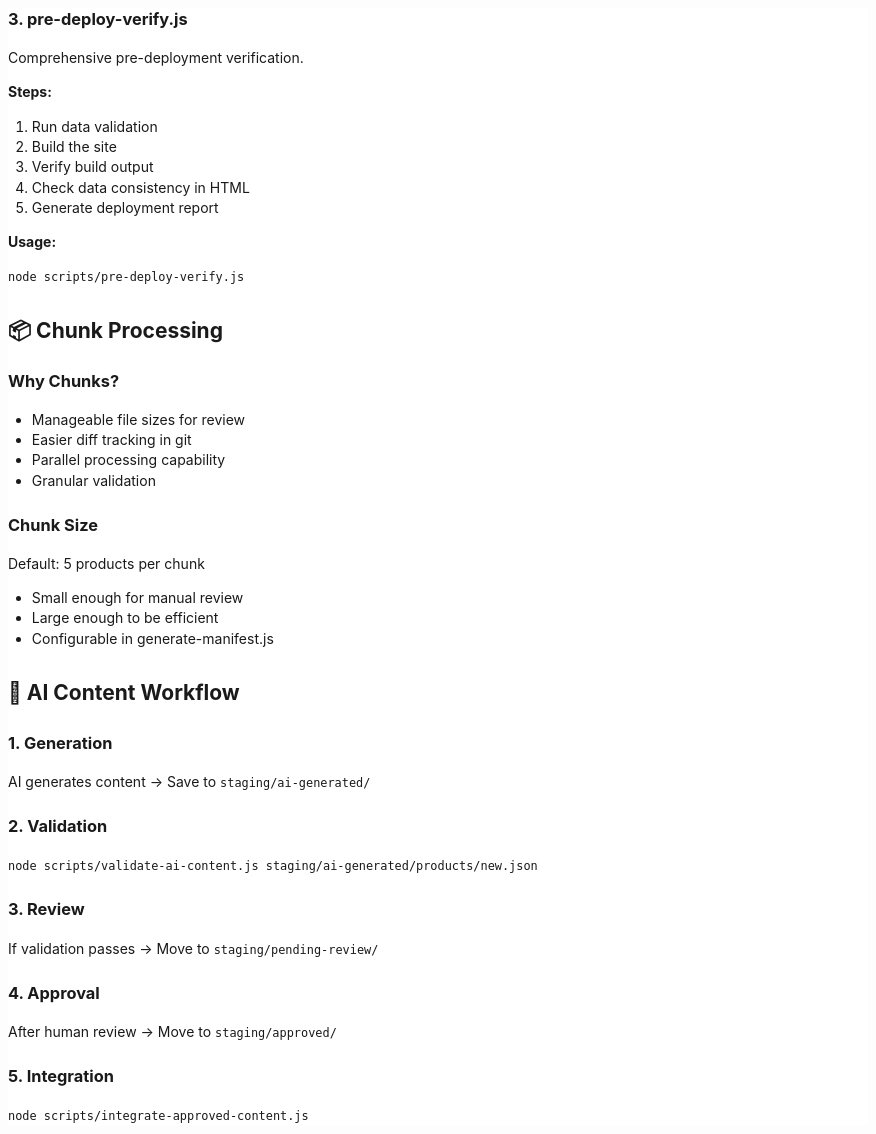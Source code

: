 ### 3. pre-deploy-verify.js
Comprehensive pre-deployment verification.

**Steps:**
1. Run data validation
2. Build the site
3. Verify build output
4. Check data consistency in HTML
5. Generate deployment report

**Usage:**
```bash
node scripts/pre-deploy-verify.js
```

## 📦 Chunk Processing

### Why Chunks?
- Manageable file sizes for review
- Easier diff tracking in git
- Parallel processing capability
- Granular validation

### Chunk Size
Default: 5 products per chunk
- Small enough for manual review
- Large enough to be efficient
- Configurable in generate-manifest.js

## 🤖 AI Content Workflow

### 1. Generation
AI generates content → Save to `staging/ai-generated/`

### 2. Validation
```bash
node scripts/validate-ai-content.js staging/ai-generated/products/new.json
```

### 3. Review
If validation passes → Move to `staging/pending-review/`

### 4. Approval
After human review → Move to `staging/approved/`

### 5. Integration
```bash
node scripts/integrate-approved-content.js
```
